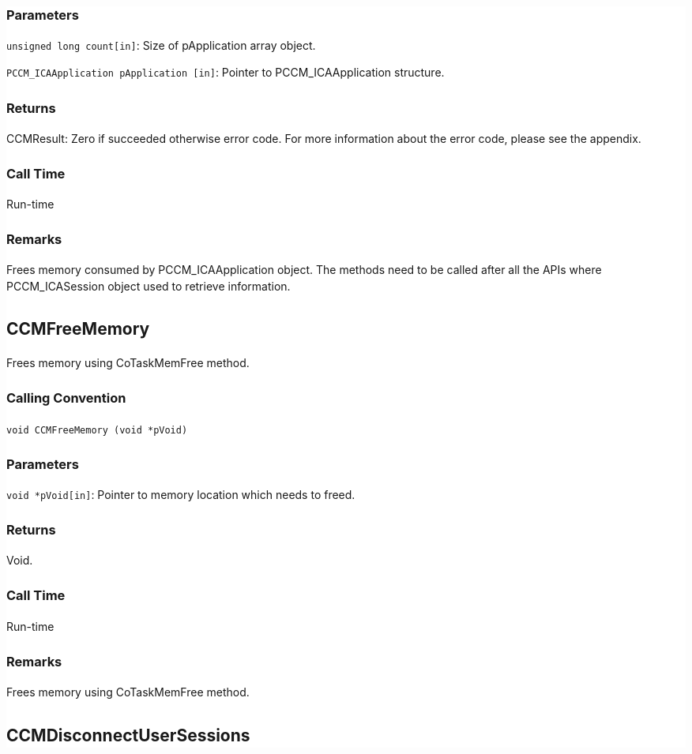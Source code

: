 ### Parameters

`unsigned long count[in]`: Size of pApplication array object.

`PCCM_ICAApplication pApplication [in]`: Pointer to PCCM_ICAApplication structure.

### Returns

CCMResult: Zero if succeeded otherwise error code. For more information about the error code, please see the appendix. 

### Call Time

Run-time





### Remarks

Frees memory consumed by PCCM_ICAApplication object. The methods need to be called after all the APIs where PCCM_ICASession object used to retrieve information.


## CCMFreeMemory

Frees memory using CoTaskMemFree method.

### Calling Convention

```
void CCMFreeMemory (void *pVoid)
```

### Parameters

`void *pVoid[in]`: Pointer to memory location which needs to freed.

### Returns

Void. 

### Call Time

Run-time





### Remarks

Frees memory using CoTaskMemFree method.

## CCMDisconnectUserSessions
